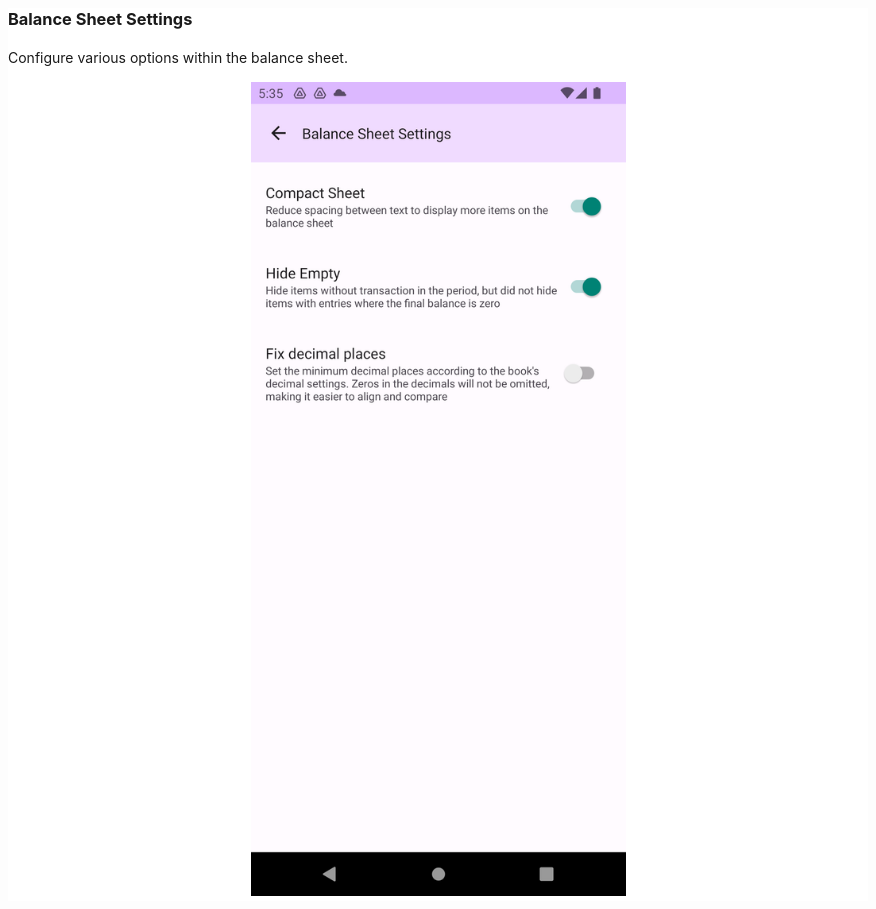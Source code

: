 </div>

### Balance Sheet Settings

Configure various options within the balance sheet.

<div align="center">

<img src="imgs/preferences-14.png" alt="" width="375">
